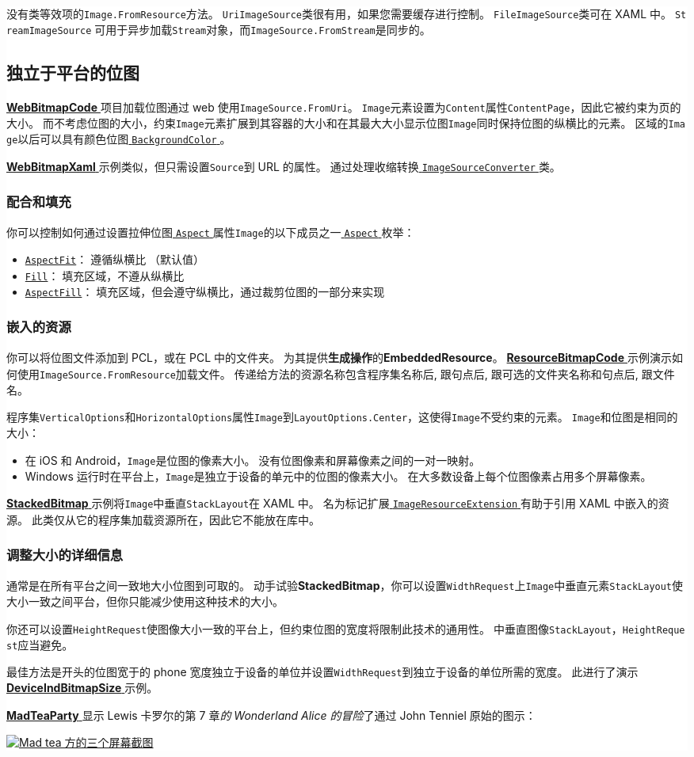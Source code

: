 没有类等效项的`Image.FromResource`方法。 `UriImageSource`类很有用，如果您需要缓存进行控制。 `FileImageSource`类可在 XAML 中。 `StreamImageSource` 可用于异步加载`Stream`对象，而`ImageSource.FromStream`是同步的。

## <a name="platform-independent-bitmaps"></a>独立于平台的位图

[ **WebBitmapCode** ](https://github.com/xamarin/xamarin-forms-book-samples/tree/master/Chapter13/WebBitmapCode)项目加载位图通过 web 使用`ImageSource.FromUri`。 `Image`元素设置为`Content`属性`ContentPage`，因此它被约束为页的大小。 而不考虑位图的大小，约束`Image`元素扩展到其容器的大小和在其最大大小显示位图`Image`同时保持位图的纵横比的元素。 区域的`Image`以后可以具有颜色位图[ `BackgroundColor` ](https://developer.xamarin.com/api/property/Xamarin.Forms.VisualElement.BackgroundColor/)。

[ **WebBitmapXaml** ](https://github.com/xamarin/xamarin-forms-book-samples/tree/master/Chapter13/WebBitmapXaml)示例类似，但只需设置`Source`到 URL 的属性。 通过处理收缩转换[ `ImageSourceConverter` ](https://developer.xamarin.com/api/type/Xamarin.Forms.ImageSourceConverter/)类。

### <a name="fit-and-fill"></a>配合和填充

你可以控制如何通过设置拉伸位图[ `Aspect` ](https://developer.xamarin.com/api/property/Xamarin.Forms.Image.Aspect/)属性`Image`的以下成员之一[ `Aspect` ](https://developer.xamarin.com/api/type/Xamarin.Forms.Aspect/)枚举：

- [`AspectFit`](https://developer.xamarin.com/api/field/Xamarin.Forms.Aspect.AspectFit/)： 遵循纵横比 （默认值）
- [`Fill`](https://developer.xamarin.com/api/field/Xamarin.Forms.Aspect.Fill/)： 填充区域，不遵从纵横比
- [`AspectFill`](https://developer.xamarin.com/api/type/Xamarin.Forms.Aspect.AspectFill/)： 填充区域，但会遵守纵横比，通过裁剪位图的一部分来实现

### <a name="embedded-resources"></a>嵌入的资源

你可以将位图文件添加到 PCL，或在 PCL 中的文件夹。 为其提供**生成操作**的**EmbeddedResource**。 [ **ResourceBitmapCode** ](https://github.com/xamarin/xamarin-forms-book-samples/tree/master/Chapter13/ResourceBitmapCode)示例演示如何使用`ImageSource.FromResource`加载文件。 传递给方法的资源名称包含程序集名称后, 跟句点后, 跟可选的文件夹名称和句点后, 跟文件名。

程序集`VerticalOptions`和`HorizontalOptions`属性`Image`到`LayoutOptions.Center`，这使得`Image`不受约束的元素。 `Image`和位图是相同的大小：

- 在 iOS 和 Android，`Image`是位图的像素大小。 没有位图像素和屏幕像素之间的一对一映射。
- Windows 运行时在平台上，`Image`是独立于设备的单元中的位图的像素大小。 在大多数设备上每个位图像素占用多个屏幕像素。

[ **StackedBitmap** ](https://github.com/xamarin/xamarin-forms-book-samples/tree/master/Chapter13/StackedBitmap)示例将`Image`中垂直`StackLayout`在 XAML 中。 名为标记扩展[ `ImageResourceExtension` ](https://github.com/xamarin/xamarin-forms-book-samples/blob/master/Chapter13/StackedBitmap/StackedBitmap/StackedBitmap/ImageResourceExtension.cs)有助于引用 XAML 中嵌入的资源。 此类仅从它的程序集加载资源所在，因此它不能放在库中。

### <a name="more-on-sizing"></a>调整大小的详细信息

通常是在所有平台之间一致地大小位图到可取的。
动手试验**StackedBitmap**，你可以设置`WidthRequest`上`Image`中垂直元素`StackLayout`使大小一致之间平台，但你只能减少使用这种技术的大小。

你还可以设置`HeightRequest`使图像大小一致的平台上，但约束位图的宽度将限制此技术的通用性。 中垂直图像`StackLayout`，`HeightRequest`应当避免。

最佳方法是开头的位图宽于的 phone 宽度独立于设备的单位并设置`WidthRequest`到独立于设备的单位所需的宽度。 此进行了演示[ **DeviceIndBitmapSize** ](https://github.com/xamarin/xamarin-forms-book-samples/tree/master/Chapter13/DeviceIndBitmapSize)示例。

[ **MadTeaParty** ](https://github.com/xamarin/xamarin-forms-book-samples/tree/master/Chapter13/MadTeaParty)显示 Lewis 卡罗尔的第 7 章*的 Wonderland Alice 的冒险*了通过 John Tenniel 原始的图示：

[![Mad tea 方的三个屏幕截图](images/ch13fg16-small.png "Mad Hatters Tea 方该书的文本")](images/ch13fg16-large.png#lightbox "Mad Hatters Tea 方该书的文本")
